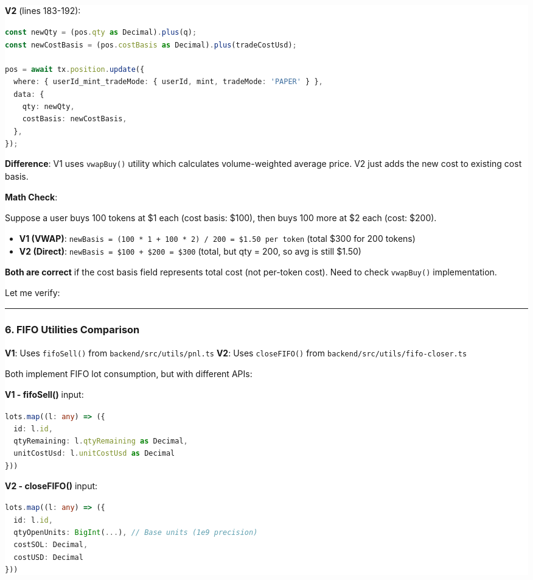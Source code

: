 **V2** (lines 183-192):
```typescript
const newQty = (pos.qty as Decimal).plus(q);
const newCostBasis = (pos.costBasis as Decimal).plus(tradeCostUsd);

pos = await tx.position.update({
  where: { userId_mint_tradeMode: { userId, mint, tradeMode: 'PAPER' } },
  data: {
    qty: newQty,
    costBasis: newCostBasis,
  },
});
```

**Difference**: V1 uses `vwapBuy()` utility which calculates volume-weighted average price. V2 just adds the new cost to existing cost basis.

**Math Check**:

Suppose a user buys 100 tokens at $1 each (cost basis: $100), then buys 100 more at $2 each (cost: $200).

- **V1 (VWAP)**: `newBasis = (100 * 1 + 100 * 2) / 200 = $1.50 per token` (total $300 for 200 tokens)
- **V2 (Direct)**: `newBasis = $100 + $200 = $300` (total, but qty = 200, so avg is still $1.50)

**Both are correct** if the cost basis field represents total cost (not per-token cost). Need to check `vwapBuy()` implementation.

Let me verify:

---

### 6. FIFO Utilities Comparison

**V1**: Uses `fifoSell()` from `backend/src/utils/pnl.ts`
**V2**: Uses `closeFIFO()` from `backend/src/utils/fifo-closer.ts`

Both implement FIFO lot consumption, but with different APIs:

**V1 - fifoSell()** input:
```typescript
lots.map((l: any) => ({
  id: l.id,
  qtyRemaining: l.qtyRemaining as Decimal,
  unitCostUsd: l.unitCostUsd as Decimal
}))
```

**V2 - closeFIFO()** input:
```typescript
lots.map((l: any) => ({
  id: l.id,
  qtyOpenUnits: BigInt(...), // Base units (1e9 precision)
  costSOL: Decimal,
  costUSD: Decimal
}))
```
